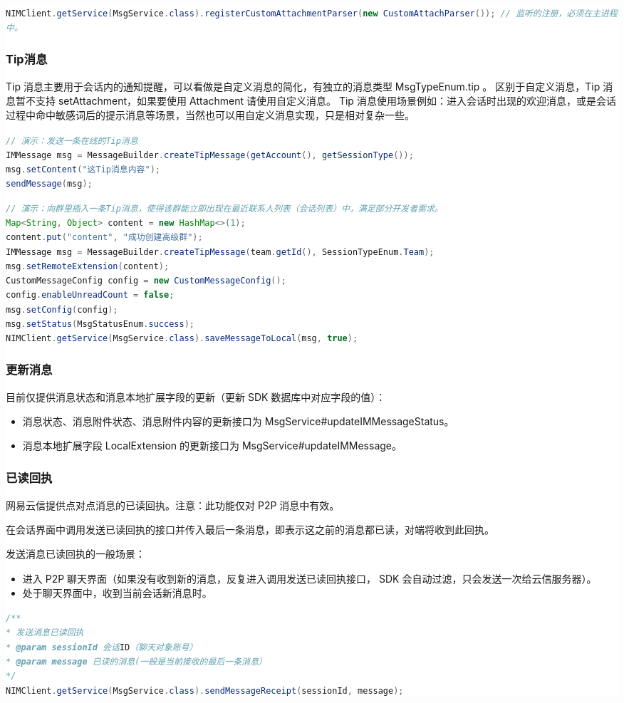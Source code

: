 ```java
NIMClient.getService(MsgService.class).registerCustomAttachmentParser(new CustomAttachParser()); // 监听的注册，必须在主进程中。
```

### <span id="Tip消息">Tip消息</span>

Tip 消息主要用于会话内的通知提醒，可以看做是自定义消息的简化，有独立的消息类型 MsgTypeEnum.tip 。
区别于自定义消息，Tip 消息暂不支持 setAttachment，如果要使用 Attachment 请使用自定义消息。
Tip 消息使用场景例如：进入会话时出现的欢迎消息，或是会话过程中命中敏感词后的提示消息等场景，当然也可以用自定义消息实现，只是相对复杂一些。

```java
// 演示：发送一条在线的Tip消息
IMMessage msg = MessageBuilder.createTipMessage(getAccount(), getSessionType());
msg.setContent("这Tip消息内容");
sendMessage(msg);
```

```java
// 演示：向群里插入一条Tip消息，使得该群能立即出现在最近联系人列表（会话列表）中，满足部分开发者需求。
Map<String, Object> content = new HashMap<>(1);
content.put("content", "成功创建高级群");
IMMessage msg = MessageBuilder.createTipMessage(team.getId(), SessionTypeEnum.Team);
msg.setRemoteExtension(content);
CustomMessageConfig config = new CustomMessageConfig();
config.enableUnreadCount = false;
msg.setConfig(config);
msg.setStatus(MsgStatusEnum.success);
NIMClient.getService(MsgService.class).saveMessageToLocal(msg, true);
```

### <span id="更新消息">更新消息</span>

目前仅提供消息状态和消息本地扩展字段的更新（更新 SDK 数据库中对应字段的值）：

- 消息状态、消息附件状态、消息附件内容的更新接口为 MsgService#updateIMMessageStatus。

- 消息本地扩展字段 LocalExtension 的更新接口为 MsgService#updateIMMessage。

### <span id="已读回执">已读回执</span>

网易云信提供点对点消息的已读回执。注意：此功能仅对 P2P 消息中有效。

在会话界面中调用发送已读回执的接口并传入最后一条消息，即表示这之前的消息都已读，对端将收到此回执。

发送消息已读回执的一般场景：
- 进入 P2P 聊天界面（如果没有收到新的消息，反复进入调用发送已读回执接口， SDK 会自动过滤，只会发送一次给云信服务器）。
- 处于聊天界面中，收到当前会话新消息时。

```java
/**
* 发送消息已读回执
* @param sessionId 会话ID（聊天对象账号）
* @param message 已读的消息(一般是当前接收的最后一条消息）
*/
NIMClient.getService(MsgService.class).sendMessageReceipt(sessionId, message);
```
